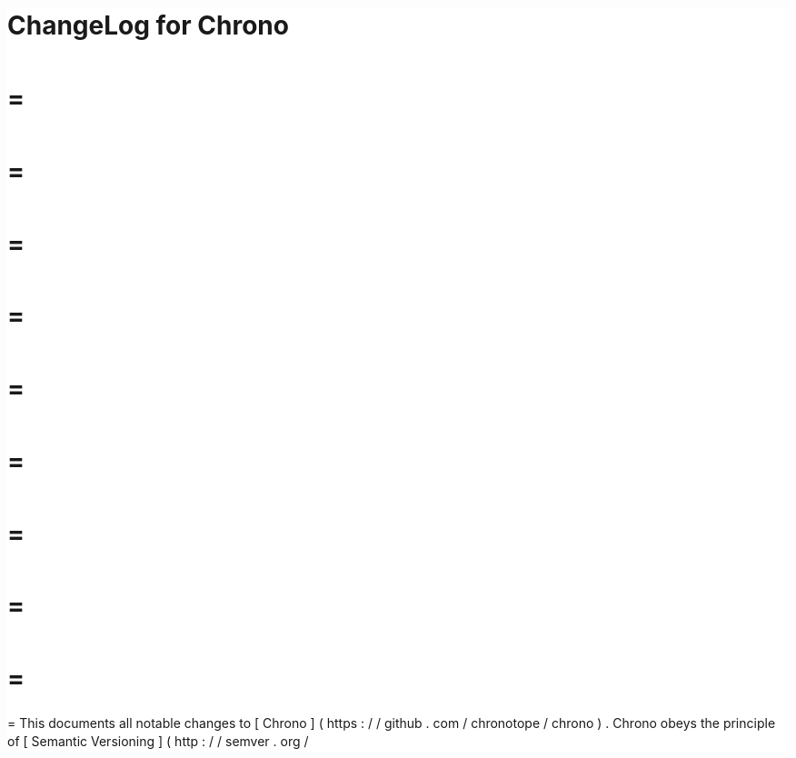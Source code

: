 ChangeLog
for
Chrono
=
=
=
=
=
=
=
=
=
=
=
=
=
=
=
=
=
=
=
=
This
documents
all
notable
changes
to
[
Chrono
]
(
https
:
/
/
github
.
com
/
chronotope
/
chrono
)
.
Chrono
obeys
the
principle
of
[
Semantic
Versioning
]
(
http
:
/
/
semver
.
org
/